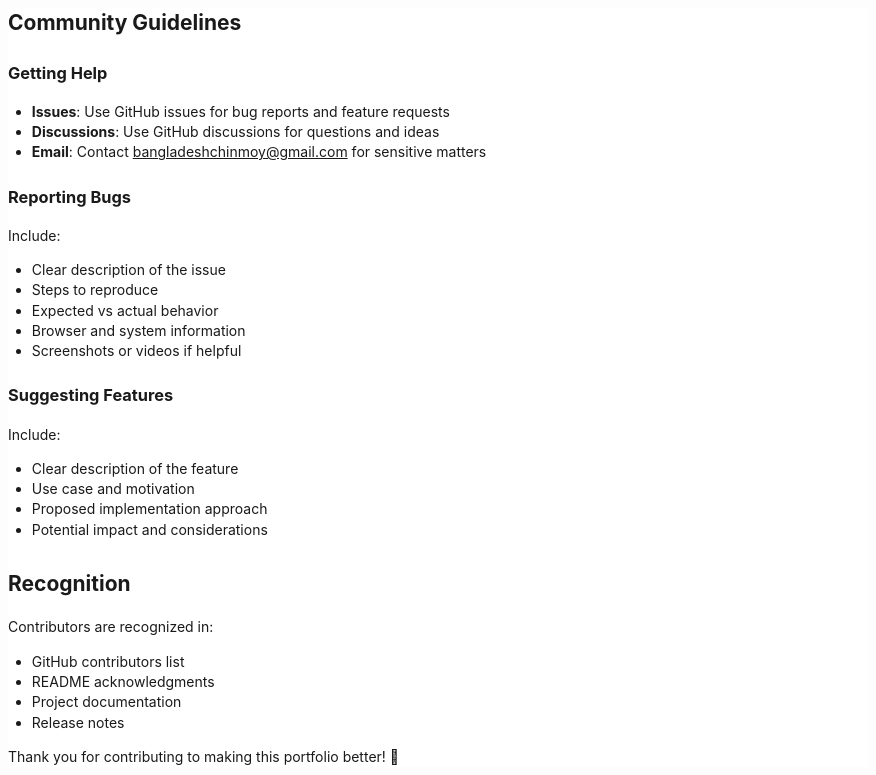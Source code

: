 ## Community Guidelines

### Getting Help

- **Issues**: Use GitHub issues for bug reports and feature requests
- **Discussions**: Use GitHub discussions for questions and ideas
- **Email**: Contact bangladeshchinmoy@gmail.com for sensitive matters

### Reporting Bugs

Include:

- Clear description of the issue
- Steps to reproduce
- Expected vs actual behavior
- Browser and system information
- Screenshots or videos if helpful

### Suggesting Features

Include:

- Clear description of the feature
- Use case and motivation
- Proposed implementation approach
- Potential impact and considerations

## Recognition

Contributors are recognized in:

- GitHub contributors list
- README acknowledgments
- Project documentation
- Release notes

Thank you for contributing to making this portfolio better! 🚀
